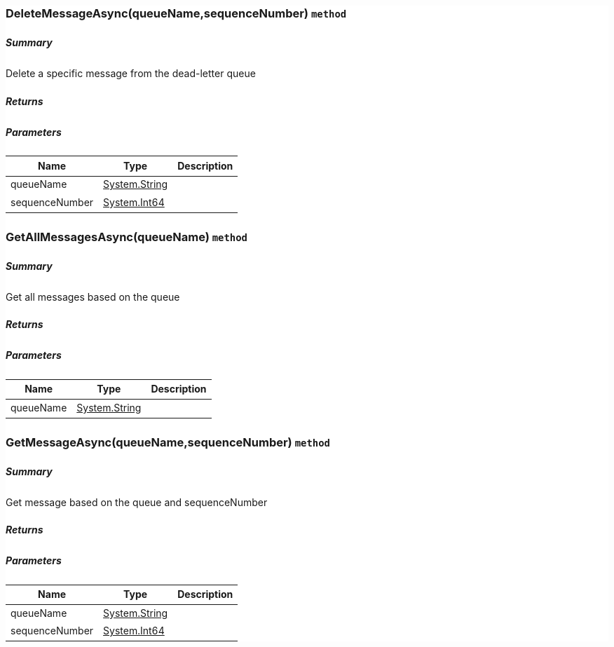 <a name='M-RecordPoint-Connectors-SDK-WorkQueue-RabbitMq-RabbitMqDeadLetterQueueService-DeleteMessageAsync-System-String,System-Int64-'></a>
### DeleteMessageAsync(queueName,sequenceNumber) `method`

##### Summary

Delete a specific message from the dead-letter queue

##### Returns



##### Parameters

| Name | Type | Description |
| ---- | ---- | ----------- |
| queueName | [System.String](http://msdn.microsoft.com/query/dev14.query?appId=Dev14IDEF1&l=EN-US&k=k:System.String 'System.String') |  |
| sequenceNumber | [System.Int64](http://msdn.microsoft.com/query/dev14.query?appId=Dev14IDEF1&l=EN-US&k=k:System.Int64 'System.Int64') |  |

<a name='M-RecordPoint-Connectors-SDK-WorkQueue-RabbitMq-RabbitMqDeadLetterQueueService-GetAllMessagesAsync-System-String-'></a>
### GetAllMessagesAsync(queueName) `method`

##### Summary

Get all messages based on the queue

##### Returns



##### Parameters

| Name | Type | Description |
| ---- | ---- | ----------- |
| queueName | [System.String](http://msdn.microsoft.com/query/dev14.query?appId=Dev14IDEF1&l=EN-US&k=k:System.String 'System.String') |  |

<a name='M-RecordPoint-Connectors-SDK-WorkQueue-RabbitMq-RabbitMqDeadLetterQueueService-GetMessageAsync-System-String,System-Int64-'></a>
### GetMessageAsync(queueName,sequenceNumber) `method`

##### Summary

Get message based on the queue and sequenceNumber

##### Returns



##### Parameters

| Name | Type | Description |
| ---- | ---- | ----------- |
| queueName | [System.String](http://msdn.microsoft.com/query/dev14.query?appId=Dev14IDEF1&l=EN-US&k=k:System.String 'System.String') |  |
| sequenceNumber | [System.Int64](http://msdn.microsoft.com/query/dev14.query?appId=Dev14IDEF1&l=EN-US&k=k:System.Int64 'System.Int64') |  |
